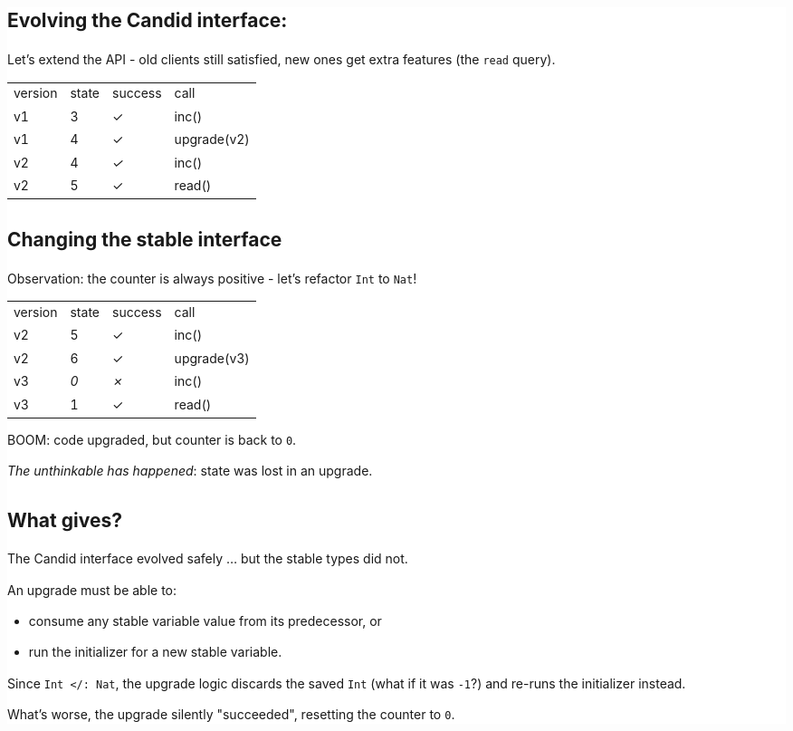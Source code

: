 ## Evolving the Candid interface:

Let’s extend the API - old clients still satisfied, new ones get extra features (the `read` query).

``` motoko no-repl file=./examples/count-v2.mo
```

|         |       |         |             |
|---------|-------|---------|-------------|
| version | state | success | call        |
| v1      | 3     | ✓       | inc()       |
| v1      | 4     | ✓       | upgrade(v2) |
| v2      | 4     | *✓*     | inc()       |
| v2      | 5     | ✓       | read()      |

## Changing the stable interface

Observation: the counter is always positive - let’s refactor `Int` to `Nat`!

``` motoko no-repl file=./examples/count-v3.mo
```

|         |       |         |             |
|---------|-------|---------|-------------|
| version | state | success | call        |
| v2      | 5     | ✓       | inc()       |
| v2      | 6     | ✓       | upgrade(v3) |
| v3      | *0*   | *✗*     | inc()       |
| v3      | 1     | ✓       | read()      |

BOOM: code upgraded, but counter is back to `0`.

*The unthinkable has happened*: state was lost in an upgrade.

## What gives?

The Candid interface evolved safely …​ but the stable types did not.

An upgrade must be able to:

-   consume any stable variable value from its predecessor, or

-   run the initializer for a new stable variable.

Since `Int </: Nat`, the upgrade logic discards the saved `Int` (what if it was `-1`?) and re-runs the initializer instead.

What’s worse, the upgrade silently "succeeded", resetting the counter to `0`.
